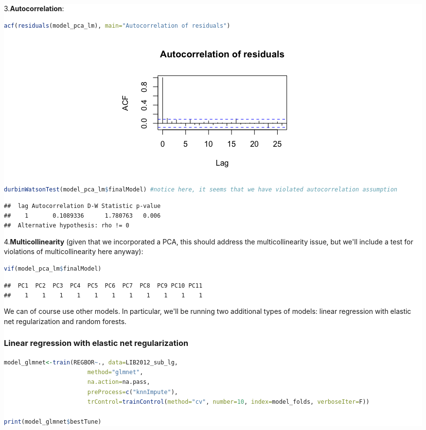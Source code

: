 3.**Autocorrelation**:

``` r
acf(residuals(model_pca_lm), main="Autocorrelation of residuals")
```

<img src="Success_of_City_Libraries_files/figure-markdown_github/lm pca autocorrelation-1.png" style="display: block; margin: auto;" />

``` r
durbinWatsonTest(model_pca_lm$finalModel) #notice here, it seems that we have violated autocorrelation assumption
```

    ##  lag Autocorrelation D-W Statistic p-value
    ##    1       0.1089336      1.780763   0.006
    ##  Alternative hypothesis: rho != 0

4.**Multicollinearity** (given that we incorporated a PCA, this should address the multicollinearity issue, but we'll include a test for violations of multicollinearity here anyway):

``` r
vif(model_pca_lm$finalModel)
```

    ##  PC1  PC2  PC3  PC4  PC5  PC6  PC7  PC8  PC9 PC10 PC11 
    ##    1    1    1    1    1    1    1    1    1    1    1

We can of course use other models. In particular, we'll be running two additional types of models: linear regression with elastic net regularization and random forests.

### Linear regression with elastic net regularization

``` r
model_glmnet<-train(REGBOR~., data=LIB2012_sub_lg,
                        method="glmnet",
                        na.action=na.pass,
                        preProcess=c("knnImpute"),
                        trControl=trainControl(method="cv", number=10, index=model_folds, verboseIter=F))

print(model_glmnet$bestTune)
```
